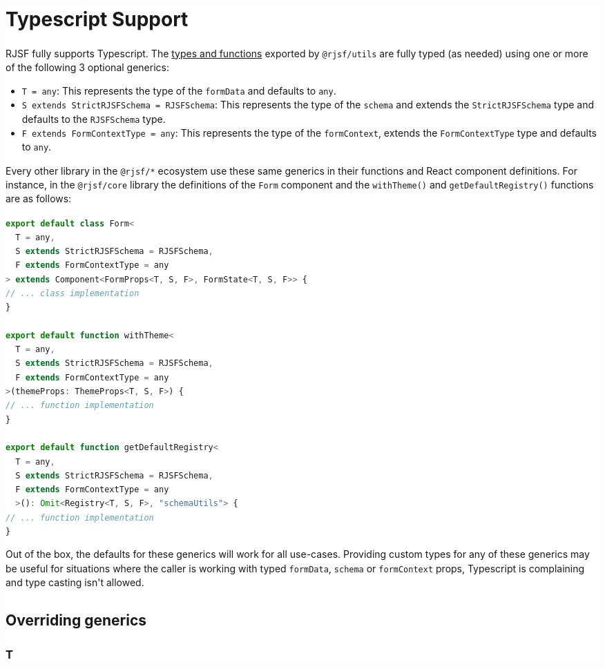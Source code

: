# Typescript Support
RJSF fully supports Typescript.
The [types and functions](../api-reference/utility-functions.md) exported by `@rjsf/utils` are fully typed (as needed) using one or more of the following 3 optional generics:

- `T = any`: This represents the type of the `formData` and defaults to `any`.
- `S extends StrictRJSFSchema = RJSFSchema`: This represents the type of the `schema` and extends the `StrictRJSFSchema` type and defaults to the `RJSFSchema` type.
- `F extends FormContextType = any`: This represents the type of the `formContext`, extends the `FormContextType` type and defaults to `any`.

Every other library in the `@rjsf/*` ecosystem use these same generics in their functions and React component definitions.
For instance, in the `@rjsf/core` library the definitions of the `Form` component and the `withTheme()` and `getDefaultRegistry()` functions are as follows:

```ts
export default class Form<
  T = any,
  S extends StrictRJSFSchema = RJSFSchema,
  F extends FormContextType = any
> extends Component<FormProps<T, S, F>, FormState<T, S, F>> {
// ... class implementation
}

export default function withTheme<
  T = any,
  S extends StrictRJSFSchema = RJSFSchema,
  F extends FormContextType = any
>(themeProps: ThemeProps<T, S, F>) {
// ... function implementation
}

export default function getDefaultRegistry<
  T = any,
  S extends StrictRJSFSchema = RJSFSchema,
  F extends FormContextType = any
  >(): Omit<Registry<T, S, F>, "schemaUtils"> {
// ... function implementation
}
```

Out of the box, the defaults for these generics will work for all use-cases.
Providing custom types for any of these generics may be useful for situations where the caller is working with typed `formData`, `schema` or `formContext` props, Typescript is complaining and type casting isn't allowed. 

## Overriding generics

### T
